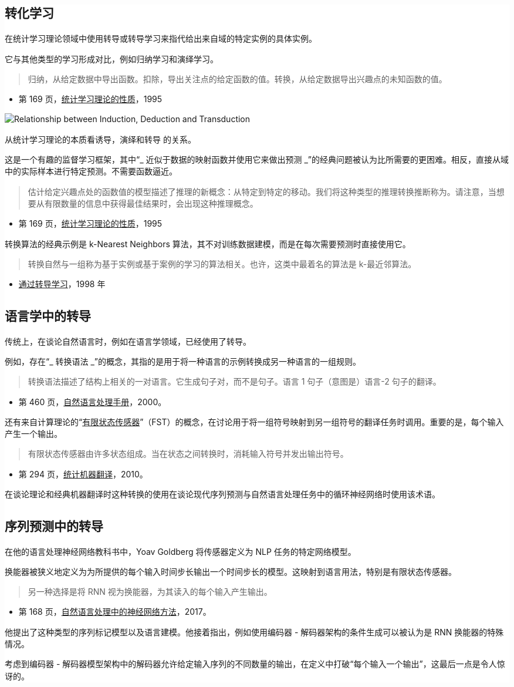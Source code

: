 ## 转化学习

在统计学习理论领域中使用转导或转导学习来指代给出来自域的特定实例的具体实例。

它与其他类型的学习形成对比，例如归纳学习和演绎学习。

> 归纳，从给定数据中导出函数。扣除，导出关注点的给定函数的值。转换，从给定数据导出兴趣点的未知函数的值。

- 第 169 页，[统计学习理论的性质](http://amzn.to/2uvHt5a)，1995

![Relationship between Induction, Deduction and Transduction](img/1cdd9e2856b48f7ec6d40e932458610d.jpg)

从统计学习理论的本质看诱导，演绎和转导
的关系。

这是一个有趣的监督学习框架，其中“_ 近似于数据的映射函数并使用它来做出预测 _”的经典问题被认为比所需要的更困难。相反，直接从域中的实际样本进行特定预测。不需要函数逼近。

> 估计给定兴趣点处的函数值的模型描述了推理的新概念：从特定到特定的移动。我们将这种类型的推理转换推断称为。请注意，当想要从有限数量的信息中获得最佳结果时，会出现这种推理概念。

- 第 169 页，[统计学习理论的性质](http://amzn.to/2uvHt5a)，1995

转换算法的经典示例是 k-Nearest Neighbors 算法，其不对训练数据建模，而是在每次需要预测时直接使用它。

> 转换自然与一组称为基于实例或基于案例的学习的算法相关。也许，这类中最着名的算法是 k-最近邻算法。

- [通过转导学习](https://arxiv.org/abs/1301.7375)，1998 年

## 语言学中的转导

传统上，在谈论自然语言时，例如在语言学领域，已经使用了转导。

例如，存在“_ 转换语法 _”的概念，其指的是用于将一种语言的示例转换成另一种语言的一组规则。

> 转换语法描述了结构上相关的一对语言。它生成句子对，而不是句子。语言 1 句子（意图是）语言-2 句子的翻译。

- 第 460 页，[自然语言处理手册](http://amzn.to/2uyLkOI)，2000。

还有来自计算理论的“[有限状态传感器](https://en.wikipedia.org/wiki/Finite-state_transducer)”（FST）的概念，在讨论用于将一组符号映射到另一组符号的翻译任务时调用。重要的是，每个输入产生一个输出。

> 有限状态传感器由许多状态组成。当在状态之间转换时，消耗输入符号并发出输出符号。

- 第 294 页，[统计机器翻译](http://amzn.to/2tL8ZNi)，2010。

在谈论理论和经典机器翻译时这种转换的使用在谈论现代序列预测与自然语言处理任务中的循环神经网络时使用该术语。

## 序列预测中的转导

在他的语言处理神经网络教科书中，Yoav Goldberg 将传感器定义为 NLP 任务的特定网络模型。

换能器被狭义地定义为为所提供的每个输入时间步长输出一个时间步长的模型。这映射到语言用法，特别是有限状态传感器。

> 另一种选择是将 RNN 视为换能器，为其读入的每个输入产生输出。

- 第 168 页，[自然语言处理中的神经网络方法](http://amzn.to/2h3Ondm)，2017。

他提出了这种类型的序列标记模型以及语言建模。他接着指出，例如使用编码器 - 解码器架构的条件生成可以被认为是 RNN 换能器的特殊情况。

考虑到编码器 - 解码器模型架构中的解码器允许给定输入序列的不同数量的输出，在定义中打破“每个输入一个输出”，这最后一点是令人惊讶的。
